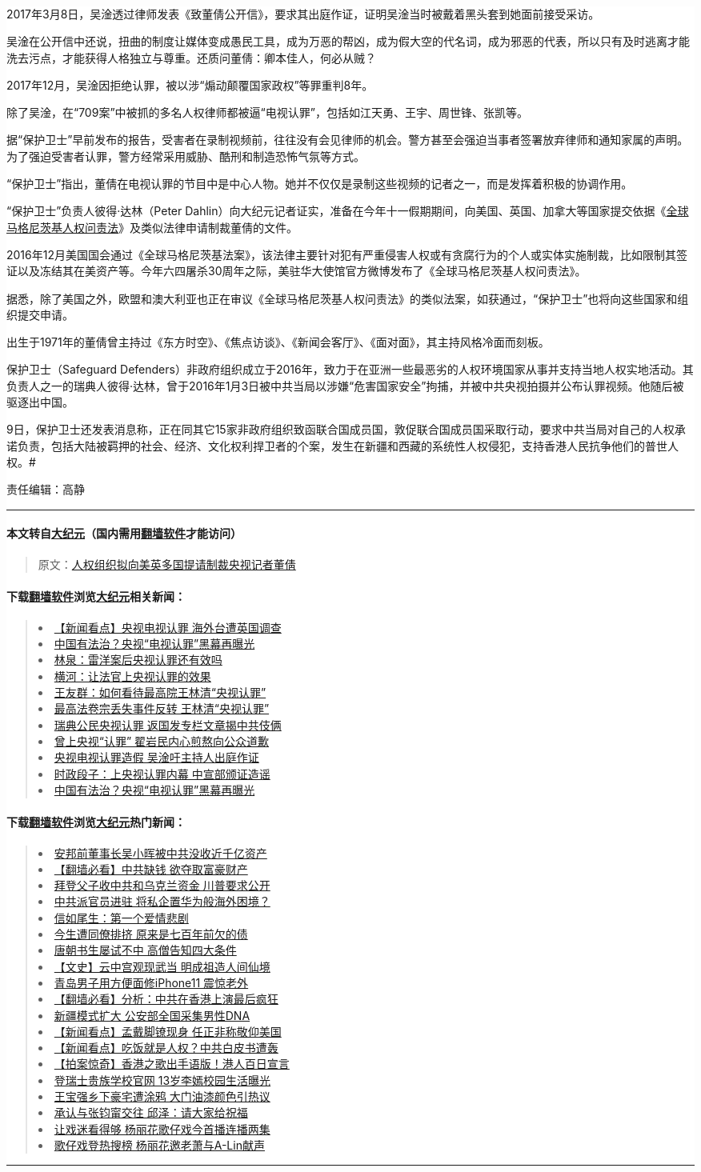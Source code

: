 <p>2017年3月8日，吴淦透过律师发表《致董倩公开信》，要求其出庭作证，证明吴淦当时被戴着黑头套到她面前接受采访。</p>
<p>吴淦在公开信中还说，扭曲的制度让媒体变成愚民工具，成为万恶的帮凶，成为假大空的代名词，成为邪恶的代表，所以只有及时逃离才能洗去污点，才能获得人格独立与尊重。还质问董倩：卿本佳人，何必从贼？</p>
<p>2017年12月，吴淦因拒绝认罪，被以涉“煽动颠覆国家政权”等罪重判8年。</p>
<p>除了吴淦，在“709案”中被抓的多名人权律师都被逼“电视认罪”，包括如江天勇、王宇、周世锋、张凯等。</p>
<p>据“保护卫士”早前发布的报告，受害者在录制视频前，往往没有会见律师的机会。警方甚至会强迫当事者签署放弃律师和通知家属的声明。为了强迫受害者认罪，警方经常采用威胁、酷刑和制造恐怖气氛等方式。</p>
<p>“保护卫士”指出，董倩在电视认罪的节目中是中心人物。她并不仅仅是录制这些视频的记者之一，而是发挥着积极的协调作用。</p>
<p>“保护卫士”负责人彼得·达林（Peter Dahlin）向大纪元记者证实，准备在今年十一假期期间，向美国、英国、加拿大等国家提交依据《<a href="https://github.com/asdfgt5/djy/blob/master/gb/tag/%E5%85%A8%E7%90%83%E9%A9%AC%E6%A0%BC%E5%B0%BC%E8%8C%A8%E5%9F%BA%E4%BA%BA%E6%9D%83%E9%97%AE%E8%B4%A3%E6%B3%95.md">全球马格尼茨基人权问责法</a>》及类似法律申请制裁董倩的文件。</p>
<p>2016年12月美国国会通过《全球马格尼茨基法案》，该法律主要针对犯有严重侵害人权或有贪腐行为的个人或实体实施制裁，比如限制其签证以及冻结其在美资产等。今年六四屠杀30周年之际，美驻华大使馆官方微博发布了《全球马格尼茨基人权问责法》。</p>
<p>据悉，除了美国之外，欧盟和澳大利亚也正在审议《全球马格尼茨基人权问责法》的类似法案，如获通过，“保护卫士”也将向这些国家和组织提交申请。</p>
<p>出生于1971年的董倩曾主持过《东方时空》、《焦点访谈》、《新闻会客厅》、《面对面》，其主持风格冷面而刻板。</p>
<p>保护卫士（Safeguard Defenders）非政府组织成立于2016年，致力于在亚洲一些最恶劣的人权环境国家从事并支持当地人权实地活动。其负责人之一的瑞典人彼得·达林，曾于2016年1月3日被中共当局以涉嫌“危害国家安全”拘捕，并被中共央视拍摄并公布认罪视频。他随后被驱逐出中国。</p>
<p>9日，保护卫士还发表消息称，正在同其它15家非政府组织致函联合国成员国，<span data-offset-key="6478v-0-0">敦促联合国成员国采取行动，要求中共当局对自己的人权承诺负责，包括大陆被羁押的社会、经济、文化权利捍卫者的个案，发生在新疆和西藏的系统性人权侵犯，支持香港人民抗争他们的普世人权。#</span></p>
<p>责任编辑：高静</p>
<hr>

#### 本文转自<a href="http://www.epochtimes.com">大纪元</a>（国内需用<a href="https://git.io/JesJV">翻墙软件</a>才能访问）
> 原文：<a href="http://www.epochtimes.com/gb/19/9/10/n11512346.htm">人权组织拟向美英多国提请制裁央视记者董倩</a>
#### 下载<a href="https://git.io/JesJV">翻墙软件</a>浏览<a href="http://www.epochtimes.com">大纪元</a>相关新闻：
> <li><a href="http://www.epochtimes.com/gb/19/5/9/n11245541.htm">【新闻看点】央视电视认罪 海外台遭英国调查</a></li>
> <li><a href="http://www.epochtimes.com/gb/19/2/28/n11080088.htm">中国有法治？央视“电视认罪”黑幕再曝光</a></li>
> <li><a href="http://www.epochtimes.com/gb/19/2/28/n11078210.htm">林泉：雷洋案后央视认罪还有效吗</a></li>
> <li><a href="http://www.epochtimes.com/gb/19/2/26/n11071318.htm">横河：让法官上央视认罪的效果</a></li>
> <li><a href="http://www.epochtimes.com/gb/19/2/23/n11065574.htm">王友群：如何看待最高院王林清“央视认罪”</a></li>
> <li><a href="http://www.epochtimes.com/gb/19/2/22/n11063694.htm">最高法卷宗丢失事件反转 王林清“央视认罪”</a></li>
> <li><a href="http://www.epochtimes.com/gb/18/4/30/n10347974.htm">瑞典公民央视认罪 返国发专栏文章揭中共伎俩</a></li>
> <li><a href="http://www.epochtimes.com/gb/18/1/4/n10025435.htm">曾上央视“认罪” 翟岩民内心煎熬向公众道歉</a></li>
> <li><a href="http://www.epochtimes.com/gb/17/3/24/n8961945.htm">央视电视认罪造假 吴淦吁主持人出庭作证</a></li>
> <li><a href="http://www.epochtimes.com/gb/16/6/26/n8039043.htm">时政段子：上央视认罪内幕 中宣部颁证造谣</a></li>
> <li><a href="https://github.com/asdfgt5/djy/blob/master/gb/19/2/28/n11080088.md">中国有法治？央视“电视认罪”黑幕再曝光</a></li>

#### 下载<a href="https://git.io/JesJV">翻墙软件</a>浏览<a href="http://www.epochtimes.com">大纪元</a>热门新闻：
> <li><a href="http://www.epochtimes.com/gb/19/9/26/n11547317.htm">安邦前董事长吴小晖被中共没收近千亿资产</a></li>
> <li><a href="http://www.epochtimes.com/gb/19/9/25/n11546931.htm">【翻墙必看】中共缺钱 欲夺取富豪财产</a></li>
> <li><a href="http://www.epochtimes.com/gb/19/9/25/n11546823.htm">拜登父子收中共和乌克兰资金 川普要求公开</a></li>
> <li><a href="http://www.epochtimes.com/gb/19/9/25/n11546046.htm">中共派官员进驻 将私企置华为般海外困境？</a></li>
> <li><a href="http://www.epochtimes.com/gb/12/4/16/n3566971.htm">信如尾生：第一个爱情悲剧</a></li>
> <li><a href="http://www.epochtimes.com/gb/15/9/3/n4519621.htm">今生遭同僚排挤 原来是七百年前欠的债</a></li>
> <li><a href="http://www.epochtimes.com/gb/19/9/20/n11534314.htm">唐朝书生屡试不中 高僧告知四大条件</a></li>
> <li><a href="http://www.epochtimes.com/gb/16/7/1/n8056353.htm">【文史】云中宫观现武当 明成祖造人间仙境</a></li>
> <li><a href="http://www.epochtimes.com/gb/19/9/25/n11546708.htm">青岛男子用方便面修iPhone11 震惊老外</a></li>
> <li><a href="http://www.epochtimes.com/gb/19/9/25/n11545125.htm">【翻墙必看】分析：中共在香港上演最后疯狂</a></li>
> <li><a href="http://www.epochtimes.com/gb/19/9/25/n11546501.htm">新疆模式扩大 公安部全国采集男性DNA</a></li>
> <li><a href="http://www.epochtimes.com/gb/19/9/24/n11544091.htm">【新闻看点】孟戴脚镣现身 任正非称敬仰美国</a></li>
> <li><a href="http://www.epochtimes.com/gb/19/9/24/n11543678.htm">【新闻看点】吃饭就是人权？中共白皮书遭轰</a></li>
> <li><a href="http://www.epochtimes.com/gb/19/9/26/n11547040.htm">【拍案惊奇】香港之歌出手语版！港人百日宣言</a></li>
> <li><a href="http://www.epochtimes.com/gb/19/9/24/n11544222.htm">登瑞士贵族学校官网 13岁李嫣校园生活曝光</a></li>
> <li><a href="http://www.epochtimes.com/gb/19/9/24/n11544375.htm">王宝强乡下豪宅遭涂鸦 大门油漆颜色引热议</a></li>
> <li><a href="http://www.epochtimes.com/gb/19/9/25/n11545153.htm">承认与张钧甯交往 邱泽：请大家给祝福</a></li>
> <li><a href="http://www.epochtimes.com/gb/19/9/24/n11542872.htm">让戏迷看得够 杨丽花歌仔戏今首播连播两集</a></li>
> <li><a href="http://www.epochtimes.com/gb/19/9/25/n11545320.htm">歌仔戏登热搜榜 杨丽花邀老萧与A-Lin献声</a></li>
<hr>
